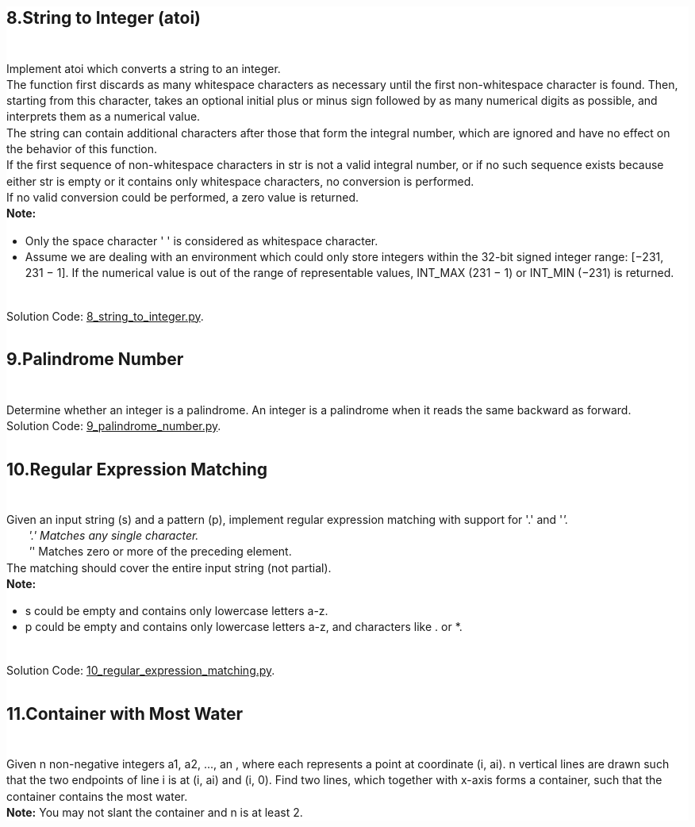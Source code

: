 ## 8.String to Integer (atoi)
<br>Implement atoi which converts a string to an integer.
<br>The function first discards as many whitespace characters as necessary until the first non-whitespace character is found. Then, starting from this character, takes an optional initial plus or minus sign followed by as many numerical digits as possible, and interprets them as a numerical value.
<br>The string can contain additional characters after those that form the integral number, which are ignored and have no effect on the behavior of this function.
<br>If the first sequence of non-whitespace characters in str is not a valid integral number, or if no such sequence exists because either str is empty or it contains only whitespace characters, no conversion is performed.
<br>If no valid conversion could be performed, a zero value is returned.
<br>**Note:**
* Only the space character ' ' is considered as whitespace character.
* Assume we are dealing with an environment which could only store integers within the 32-bit signed integer range: [−231,  231 − 1]. If the numerical value is out of the range of representable values, INT_MAX (231 − 1) or INT_MIN (−231) is  returned.

<br>Solution Code: [8_string_to_integer.py](./8_string_to_integer.py). 

## 9.Palindrome Number
<br>Determine whether an integer is a palindrome. An integer is a palindrome when it reads the same backward as forward.
<br>Solution Code: [9_palindrome_number.py](./9_palindrome_number.py). 

## 10.Regular Expression Matching
<br>Given an input string (s) and a pattern (p), implement regular expression matching with support for '.' and '*'.
<br>&emsp;&emsp;'.' Matches any single character.
<br>&emsp;&emsp;'*' Matches zero or more of the preceding element.
<br>The matching should cover the entire input string (not partial).
<br>**Note:**
* s could be empty and contains only lowercase letters a-z.
* p could be empty and contains only lowercase letters a-z, and characters like . or *.

<br>Solution Code: [10_regular_expression_matching.py](./10_regular_expression_matching.py). 

## 11.Container with Most Water
<br>Given n non-negative integers a1, a2, ..., an , where each represents a point at coordinate (i, ai). n vertical lines are drawn such that the two endpoints of line i is at (i, ai) and (i, 0). Find two lines, which together with x-axis forms a container, such that the container contains the most water.
<br>**Note:** You may not slant the container and n is at least 2.